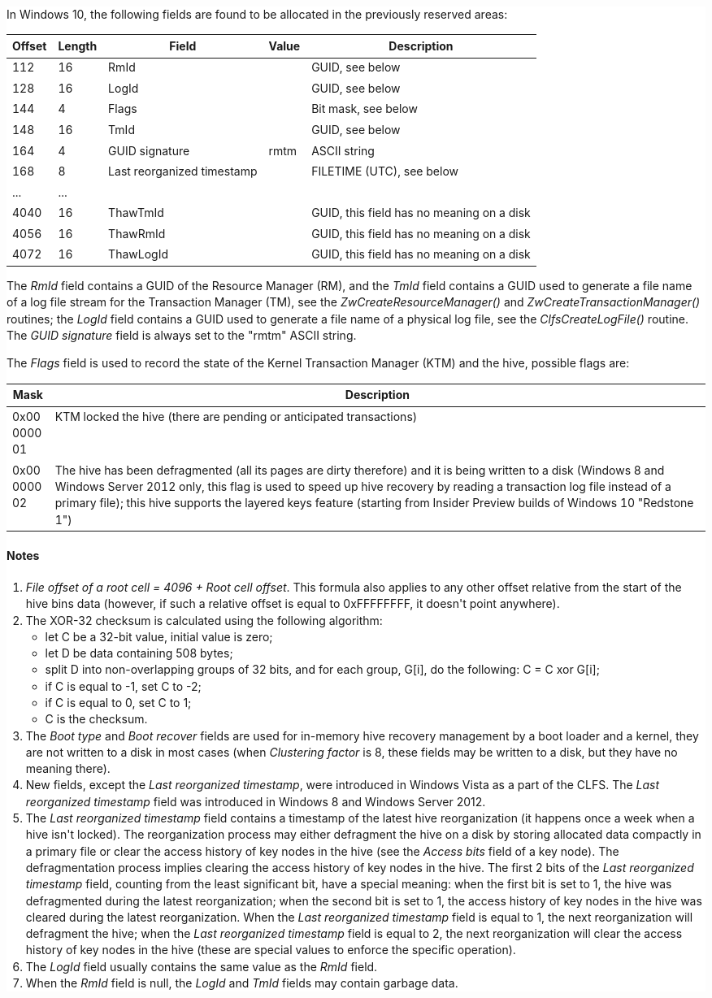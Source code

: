 In Windows 10, the following fields are found to be allocated in the previously reserved areas:

Offset|Length|Field|Value|Description
---|---|---|---|---
112|16|RmId| |GUID, see below
128|16|LogId| |GUID, see below
144|4|Flags| |Bit mask, see below
148|16|TmId| |GUID, see below
164|4|GUID signature|rmtm|ASCII string
168|8|Last reorganized timestamp| |FILETIME (UTC), see below
...|...| | |
4040|16|ThawTmId| |GUID, this field has no meaning on a disk
4056|16|ThawRmId| |GUID, this field has no meaning on a disk
4072|16|ThawLogId| |GUID, this field has no meaning on a disk

The *RmId* field contains a GUID of the Resource Manager (RM), and the *TmId* field contains a GUID used to generate a file name of a log file stream for the Transaction Manager (TM), see the *ZwCreateResourceManager()* and *ZwCreateTransactionManager()* routines; the *LogId* field contains a GUID used to generate a file name of a physical log file, see the *ClfsCreateLogFile()* routine. The *GUID signature* field is always set to the "rmtm" ASCII string.

The *Flags* field is used to record the state of the Kernel Transaction Manager (KTM) and the hive, possible flags are:

Mask|Description
---|---
0x00000001|KTM locked the hive (there are pending or anticipated transactions)
0x00000002|The hive has been defragmented (all its pages are dirty therefore) and it is being written to a disk (Windows 8 and Windows Server 2012 only, this flag is used to speed up hive recovery by reading a transaction log file instead of a primary file); this hive supports the layered keys feature (starting from Insider Preview builds of Windows 10 "Redstone 1")

#### Notes
1. *File offset of a root cell = 4096 + Root cell offset*. This formula also applies to any other offset relative from the start of the hive bins data (however, if such a relative offset is equal to 0xFFFFFFFF, it doesn't point anywhere).
2. The XOR-32 checksum is calculated using the following algorithm:
   * let C be a 32-bit value, initial value is zero;
   * let D be data containing 508 bytes;
   * split D into non-overlapping groups of 32 bits, and for each group, G[i], do the following: C = C xor G[i];
   * if C is equal to -1, set C to -2;
   * if C is equal to 0, set C to 1;
   * C is the checksum.
3. The *Boot type* and *Boot recover* fields are used for in-memory hive recovery management by a boot loader and a kernel, they are not written to a disk in most cases (when *Clustering factor* is 8, these fields may be written to a disk, but they have no meaning there).
4. New fields, except the *Last reorganized timestamp*, were introduced in Windows Vista as a part of the CLFS. The *Last reorganized timestamp* field was introduced in Windows 8 and Windows Server 2012.
5. The *Last reorganized timestamp* field contains a timestamp of the latest hive reorganization (it happens once a week when a hive isn't locked). The reorganization process may either defragment the hive on a disk by storing allocated data compactly in a primary file or clear the access history of key nodes in the hive (see the *Access bits* field of a key node). The defragmentation process implies clearing the access history of key nodes in the hive. The first 2 bits of the *Last reorganized timestamp* field, counting from the least significant bit, have a special meaning: when the first bit is set to 1, the hive was defragmented during the latest reorganization; when the second bit is set to 1, the access history of key nodes in the hive was cleared during the latest reorganization. When the *Last reorganized timestamp* field is equal to 1, the next reorganization will defragment the hive; when the *Last reorganized timestamp* field is equal to 2, the next reorganization will clear the access history of key nodes in the hive (these are special values to enforce the specific operation).
6. The *LogId* field usually contains the same value as the *RmId* field.
7. When the *RmId* field is null, the *LogId* and *TmId* fields may contain garbage data.